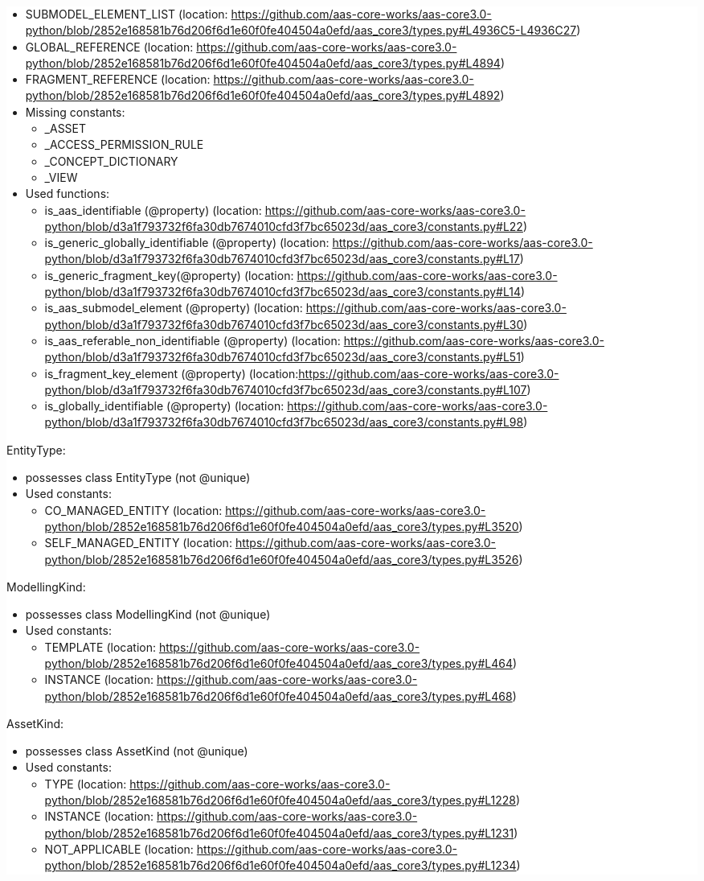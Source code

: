   - SUBMODEL_ELEMENT_LIST (location: https://github.com/aas-core-works/aas-core3.0-python/blob/2852e168581b76d206f6d1e60f0fe404504a0efd/aas_core3/types.py#L4936C5-L4936C27)
  - GLOBAL_REFERENCE (location: https://github.com/aas-core-works/aas-core3.0-python/blob/2852e168581b76d206f6d1e60f0fe404504a0efd/aas_core3/types.py#L4894)
  - FRAGMENT_REFERENCE (location: https://github.com/aas-core-works/aas-core3.0-python/blob/2852e168581b76d206f6d1e60f0fe404504a0efd/aas_core3/types.py#L4892)
- Missing constants:
  - _ASSET
  - _ACCESS_PERMISSION_RULE 
  - _CONCEPT_DICTIONARY 
  - _VIEW
- Used functions:
  - is_aas_identifiable (@property) (location: https://github.com/aas-core-works/aas-core3.0-python/blob/d3a1f793732f6fa30db7674010cfd3f7bc65023d/aas_core3/constants.py#L22)
  - is_generic_globally_identifiable (@property) (location: https://github.com/aas-core-works/aas-core3.0-python/blob/d3a1f793732f6fa30db7674010cfd3f7bc65023d/aas_core3/constants.py#L17)
  - is_generic_fragment_key(@property) (location: https://github.com/aas-core-works/aas-core3.0-python/blob/d3a1f793732f6fa30db7674010cfd3f7bc65023d/aas_core3/constants.py#L14)
  - is_aas_submodel_element (@property) (location: https://github.com/aas-core-works/aas-core3.0-python/blob/d3a1f793732f6fa30db7674010cfd3f7bc65023d/aas_core3/constants.py#L30)
  - is_aas_referable_non_identifiable (@property) (location: https://github.com/aas-core-works/aas-core3.0-python/blob/d3a1f793732f6fa30db7674010cfd3f7bc65023d/aas_core3/constants.py#L51)
  - is_fragment_key_element (@property) (location:https://github.com/aas-core-works/aas-core3.0-python/blob/d3a1f793732f6fa30db7674010cfd3f7bc65023d/aas_core3/constants.py#L107)
  - is_globally_identifiable (@property) (location: https://github.com/aas-core-works/aas-core3.0-python/blob/d3a1f793732f6fa30db7674010cfd3f7bc65023d/aas_core3/constants.py#L98)

EntityType:
- possesses class EntityType (not @unique)
- Used constants:
  - CO_MANAGED_ENTITY (location: https://github.com/aas-core-works/aas-core3.0-python/blob/2852e168581b76d206f6d1e60f0fe404504a0efd/aas_core3/types.py#L3520)
  - SELF_MANAGED_ENTITY (location: https://github.com/aas-core-works/aas-core3.0-python/blob/2852e168581b76d206f6d1e60f0fe404504a0efd/aas_core3/types.py#L3526)

ModellingKind:
- possesses class ModellingKind (not @unique)
- Used constants:
  - TEMPLATE (location: https://github.com/aas-core-works/aas-core3.0-python/blob/2852e168581b76d206f6d1e60f0fe404504a0efd/aas_core3/types.py#L464) 
  - INSTANCE (location: https://github.com/aas-core-works/aas-core3.0-python/blob/2852e168581b76d206f6d1e60f0fe404504a0efd/aas_core3/types.py#L468)

AssetKind:
- possesses class AssetKind (not @unique)
- Used constants:
  - TYPE (location: https://github.com/aas-core-works/aas-core3.0-python/blob/2852e168581b76d206f6d1e60f0fe404504a0efd/aas_core3/types.py#L1228)
  - INSTANCE (location: https://github.com/aas-core-works/aas-core3.0-python/blob/2852e168581b76d206f6d1e60f0fe404504a0efd/aas_core3/types.py#L1231)
  - NOT_APPLICABLE (location: https://github.com/aas-core-works/aas-core3.0-python/blob/2852e168581b76d206f6d1e60f0fe404504a0efd/aas_core3/types.py#L1234)

